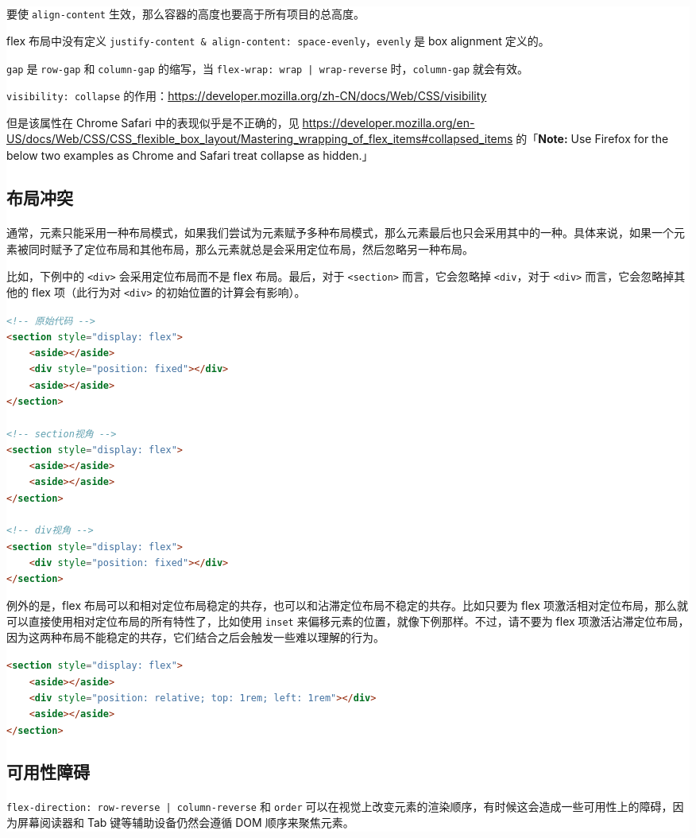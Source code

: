 要使 `align-content` 生效，那么容器的高度也要高于所有项目的总高度。

flex 布局中没有定义 `justify-content & align-content: space-evenly`，`evenly` 是 box alignment 定义的。

`gap` 是 `row-gap` 和 `column-gap` 的缩写，当 `flex-wrap: wrap | wrap-reverse` 时，`column-gap` 就会有效。

`visibility: collapse` 的作用：https://developer.mozilla.org/zh-CN/docs/Web/CSS/visibility

但是该属性在 Chrome Safari 中的表现似乎是不正确的，见 https://developer.mozilla.org/en-US/docs/Web/CSS/CSS_flexible_box_layout/Mastering_wrapping_of_flex_items#collapsed_items 的「**Note:** Use Firefox for the below two examples as Chrome and Safari treat collapse as hidden.」

## 布局冲突

通常，元素只能采用一种布局模式，如果我们尝试为元素赋予多种布局模式，那么元素最后也只会采用其中的一种。具体来说，如果一个元素被同时赋予了定位布局和其他布局，那么元素就总是会采用定位布局，然后忽略另一种布局。

比如，下例中的 `<div>` 会采用定位布局而不是 flex 布局。最后，对于 `<section>` 而言，它会忽略掉 `<div`，对于 `<div>` 而言，它会忽略掉其他的 flex 项（此行为对 `<div>` 的初始位置的计算会有影响）。

```html
<!-- 原始代码 -->
<section style="display: flex">
	<aside></aside>
    <div style="position: fixed"></div>
	<aside></aside>
</section>

<!-- section视角 -->
<section style="display: flex">
	<aside></aside>
    <aside></aside>
</section>

<!-- div视角 -->
<section style="display: flex">
    <div style="position: fixed"></div>
</section>
```

例外的是，flex 布局可以和相对定位布局稳定的共存，也可以和沾滞定位布局不稳定的共存。比如只要为 flex 项激活相对定位布局，那么就可以直接使用相对定位布局的所有特性了，比如使用 `inset` 来偏移元素的位置，就像下例那样。不过，请不要为 flex 项激活沾滞定位布局，因为这两种布局不能稳定的共存，它们结合之后会触发一些难以理解的行为。

```html
<section style="display: flex">
	<aside></aside>
    <div style="position: relative; top: 1rem; left: 1rem"></div>
    <aside></aside>
</section>
```

## 可用性障碍

`flex-direction: row-reverse | column-reverse` 和 `order` 可以在视觉上改变元素的渲染顺序，有时候这会造成一些可用性上的障碍，因为屏幕阅读器和 Tab 键等辅助设备仍然会遵循 DOM 顺序来聚焦元素。
